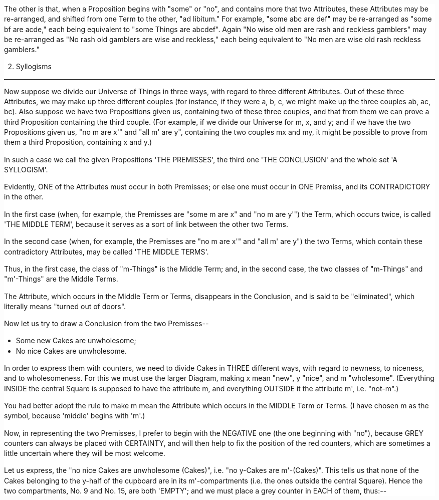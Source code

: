 The other is that, when a Proposition begins with "some" or "no", and contains more that two Attributes, these Attributes may be re-arranged, and shifted from one Term to the other, "ad libitum." For example, "some abc are def" may be re-arranged as "some bf are acde," each being equivalent to "some Things are abcdef". Again "No wise old men are rash and reckless gamblers" may be re-arranged as "No rash old gamblers are wise and reckless," each being equivalent to "No men are wise old rash reckless gamblers."



2. Syllogisms
-------------

Now suppose we divide our Universe of Things in three ways, with regard to three different Attributes. Out of these three Attributes, we may make up three different couples (for instance, if they were a, b, c, we might make up the three couples ab, ac, bc). Also suppose we have two Propositions given us, containing two of these three couples, and that from them we can prove a third Proposition containing the third couple. (For example, if we divide our Universe for m, x, and y; and if we have the two Propositions given us, "no m are x'" and "all m' are y", containing the two couples mx and my, it might be possible to prove from them a third Proposition, containing x and y.)

In such a case we call the given Propositions 'THE PREMISSES', the third one 'THE CONCLUSION' and the whole set 'A SYLLOGISM'.

Evidently, ONE of the Attributes must occur in both Premisses; or else one must occur in ONE Premiss, and its CONTRADICTORY in the other.

In the first case (when, for example, the Premisses are "some m are x" and "no m are y'") the Term, which occurs twice, is called 'THE MIDDLE TERM', because it serves as a sort of link between the other two Terms.

In the second case (when, for example, the Premisses are "no m are x'" and "all m' are y") the two Terms, which contain these contradictory Attributes, may be called 'THE MIDDLE TERMS'.

Thus, in the first case, the class of "m-Things" is the Middle Term; and, in the second case, the two classes of "m-Things" and "m'-Things" are the Middle Terms.

The Attribute, which occurs in the Middle Term or Terms, disappears in the Conclusion, and is said to be "eliminated", which literally means "turned out of doors".

Now let us try to draw a Conclusion from the two Premisses--

- Some new Cakes are unwholesome;
- No nice Cakes are unwholesome.
           
In order to express them with counters, we need to divide Cakes in THREE different ways, with regard to newness, to niceness, and to wholesomeness. For this we must use the larger Diagram, making x mean "new", y "nice", and m "wholesome". (Everything INSIDE the central Square is supposed to have the attribute m, and everything OUTSIDE it the attribute m', i.e. "not-m".)

You had better adopt the rule to make m mean the Attribute which occurs in the MIDDLE Term or Terms. (I have chosen m as the symbol, because 'middle' begins with 'm'.)

Now, in representing the two Premisses, I prefer to begin with the NEGATIVE one (the one beginning with "no"), because GREY counters can always be placed with CERTAINTY, and will then help to fix the position of the red counters, which are sometimes a little uncertain where they will be most welcome.

Let us express, the "no nice Cakes are unwholesome (Cakes)", i.e. "no y-Cakes are m'-(Cakes)". This tells us that none of the Cakes belonging to the y-half of the cupboard are in its m'-compartments (i.e. the ones outside the central Square). Hence the two compartments, No. 9 and No. 15, are both 'EMPTY'; and we must place a grey counter in EACH of them, thus:--
